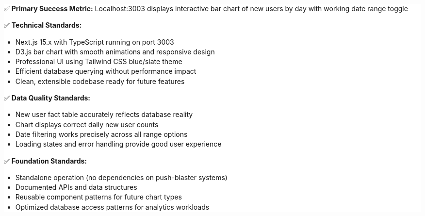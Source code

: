 ✅ **Primary Success Metric:** Localhost:3003 displays interactive bar chart of new users by day with working date range toggle

✅ **Technical Standards:**
- Next.js 15.x with TypeScript running on port 3003
- D3.js bar chart with smooth animations and responsive design
- Professional UI using Tailwind CSS blue/slate theme
- Efficient database querying without performance impact
- Clean, extensible codebase ready for future features

✅ **Data Quality Standards:**
- New user fact table accurately reflects database reality
- Chart displays correct daily new user counts
- Date filtering works precisely across all range options
- Loading states and error handling provide good user experience

✅ **Foundation Standards:**
- Standalone operation (no dependencies on push-blaster systems)
- Documented APIs and data structures
- Reusable component patterns for future chart types
- Optimized database access patterns for analytics workloads
